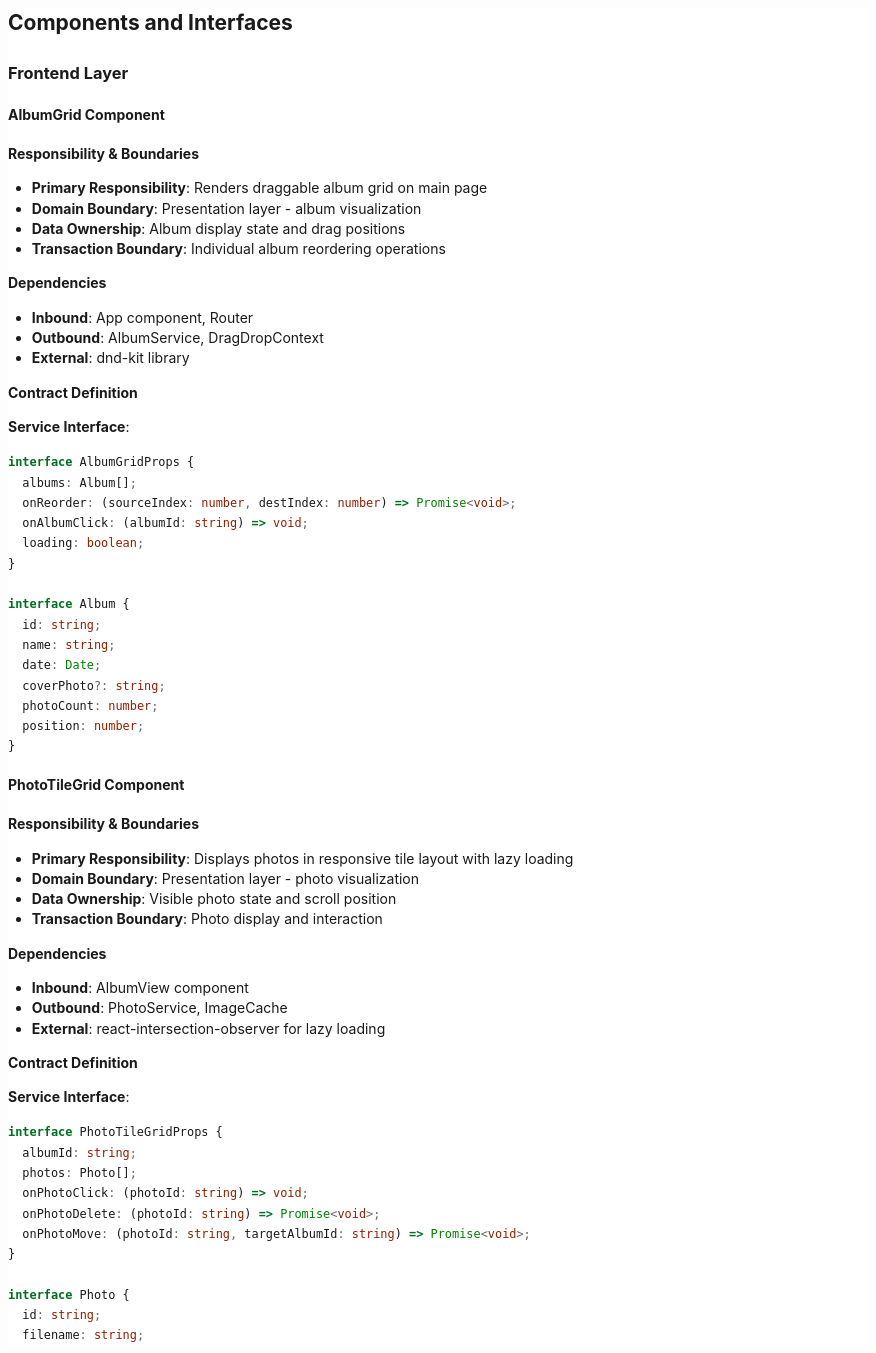 ## Components and Interfaces

### Frontend Layer

#### AlbumGrid Component

**Responsibility & Boundaries**
- **Primary Responsibility**: Renders draggable album grid on main page
- **Domain Boundary**: Presentation layer - album visualization
- **Data Ownership**: Album display state and drag positions
- **Transaction Boundary**: Individual album reordering operations

**Dependencies**
- **Inbound**: App component, Router
- **Outbound**: AlbumService, DragDropContext
- **External**: dnd-kit library

**Contract Definition**

**Service Interface**:
```typescript
interface AlbumGridProps {
  albums: Album[];
  onReorder: (sourceIndex: number, destIndex: number) => Promise<void>;
  onAlbumClick: (albumId: string) => void;
  loading: boolean;
}

interface Album {
  id: string;
  name: string;
  date: Date;
  coverPhoto?: string;
  photoCount: number;
  position: number;
}
```

#### PhotoTileGrid Component

**Responsibility & Boundaries**
- **Primary Responsibility**: Displays photos in responsive tile layout with lazy loading
- **Domain Boundary**: Presentation layer - photo visualization
- **Data Ownership**: Visible photo state and scroll position
- **Transaction Boundary**: Photo display and interaction

**Dependencies**
- **Inbound**: AlbumView component
- **Outbound**: PhotoService, ImageCache
- **External**: react-intersection-observer for lazy loading

**Contract Definition**

**Service Interface**:
```typescript
interface PhotoTileGridProps {
  albumId: string;
  photos: Photo[];
  onPhotoClick: (photoId: string) => void;
  onPhotoDelete: (photoId: string) => Promise<void>;
  onPhotoMove: (photoId: string, targetAlbumId: string) => Promise<void>;
}

interface Photo {
  id: string;
  filename: string;
```